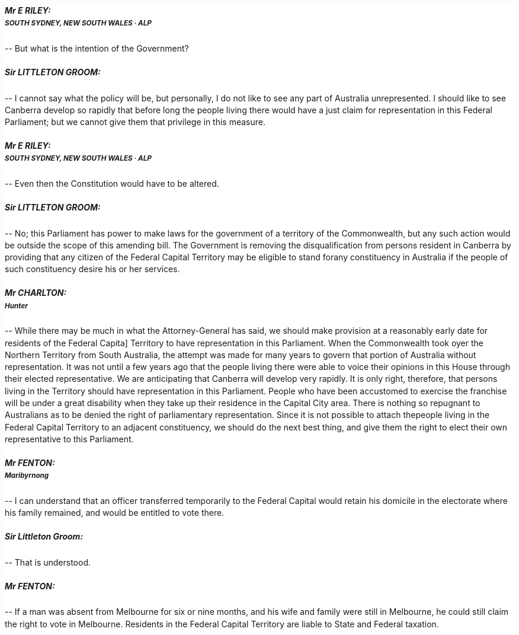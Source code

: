 ##### Mr E RILEY:<br><small class="text-muted">SOUTH SYDNEY, NEW SOUTH WALES &middot; ALP</small>

--  But what is the intention of the Government? 

##### Sir LITTLETON GROOM:

-- I cannot say what the policy will be, but personally, I do not like to see any part of Australia unrepresented. I should like to see Canberra develop so rapidly that before long the people living there would have a just claim for representation in this Federal Parliament; but we cannot give them that privilege in this measure. 

##### Mr E RILEY:<br><small class="text-muted">SOUTH SYDNEY, NEW SOUTH WALES &middot; ALP</small>

--  Even then the Constitution would have to be altered. 

##### Sir LITTLETON GROOM:

-- No; this Parliament has power to make laws for the government of a territory of the Commonwealth, but any such action would be outside the scope of this amending bill. The Government is removing the disqualification from persons resident in Canberra by providing that any citizen of the Federal Capital Territory may be eligible to stand forany constituency in Australia if the people of such constituency desire his or her services. 

##### Mr CHARLTON:<br><small class="text-muted">Hunter</small>

-- While there may be much in what the Attorney-General has said, we should make provision at a reasonably early date for residents of the Federal Capita] Territory to have representation in this Parliament. When the Commonwealth took oyer the Northern Territory from South Australia, the attempt was made for many years to govern that portion of Australia without representation. It was not until a few years ago that the people living there were able to voice their opinions in this House through their elected representative. We are anticipating that Canberra will develop very rapidly. It is only right, therefore, that persons living in the Territory should have representation in this Parliament. People who have been accustomed to exercise the franchise will be under a great disability when they take up their residence in the Capital City area. There is nothing so repugnant to Australians as to be denied the right of parliamentary representation. Since it is not possible to attach thepeople living in the Federal Capital Territory to an adjacent constituency, we should do the next best thing, and give them the right to elect their own representative to this Parliament. 

##### Mr FENTON:<br><small class="text-muted">Maribyrnong</small>

-- I can understand that an officer transferred temporarily to the Federal Capital would retain his domicile in the electorate where his family remained, and would be entitled to vote there. 

##### Sir Littleton Groom:

--  That is understood. 

##### Mr FENTON:

-- If a man was absent from Melbourne for six or nine months, and his wife and family were still in Melbourne, he could still claim the right to vote in Melbourne. Residents in the Federal Capital Territory are liable to State and Federal taxation. 
